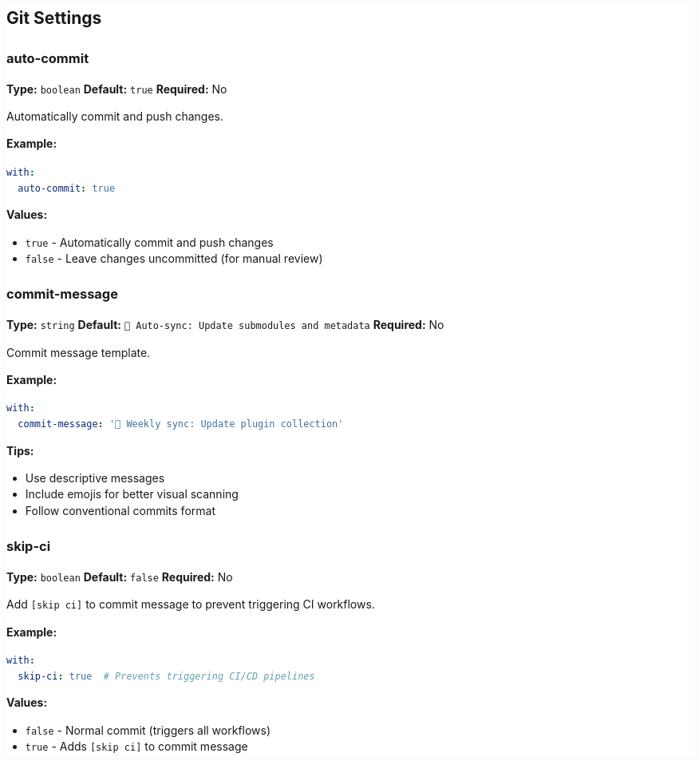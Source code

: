 ## Git Settings

### auto-commit

**Type:** `boolean`
**Default:** `true`
**Required:** No

Automatically commit and push changes.

**Example:**
```yaml
with:
  auto-commit: true
```

**Values:**
- `true` - Automatically commit and push changes
- `false` - Leave changes uncommitted (for manual review)

### commit-message

**Type:** `string`
**Default:** `🔄 Auto-sync: Update submodules and metadata`
**Required:** No

Commit message template.

**Example:**
```yaml
with:
  commit-message: '🔄 Weekly sync: Update plugin collection'
```

**Tips:**
- Use descriptive messages
- Include emojis for better visual scanning
- Follow conventional commits format

### skip-ci

**Type:** `boolean`
**Default:** `false`
**Required:** No

Add `[skip ci]` to commit message to prevent triggering CI workflows.

**Example:**
```yaml
with:
  skip-ci: true  # Prevents triggering CI/CD pipelines
```

**Values:**
- `false` - Normal commit (triggers all workflows)
- `true` - Adds `[skip ci]` to commit message
